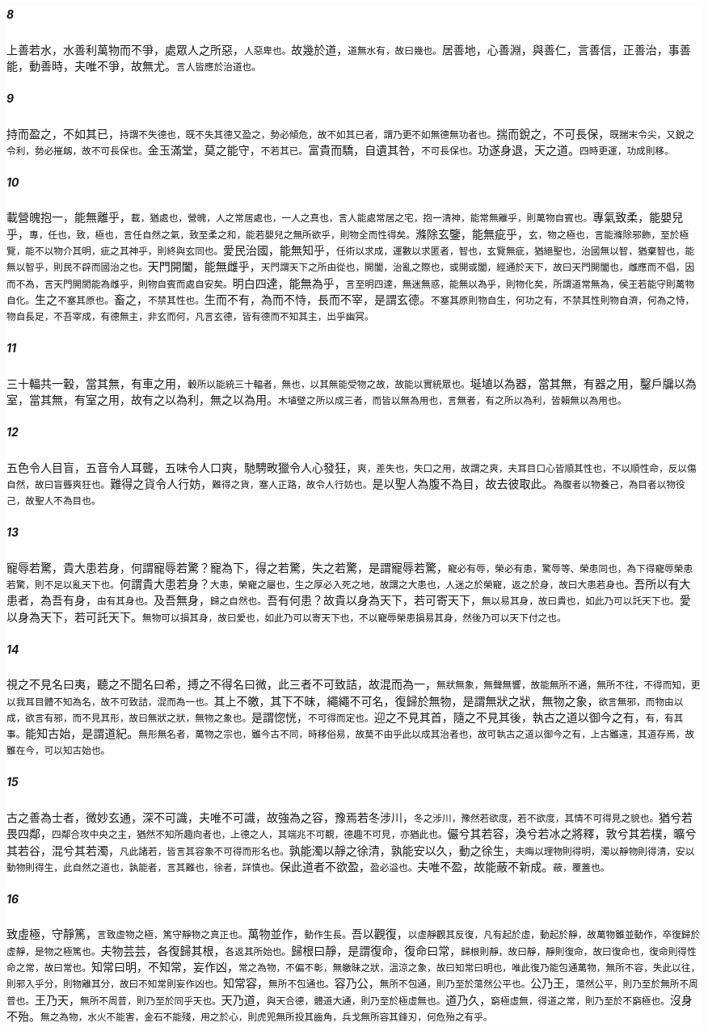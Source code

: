 ##### 8

上善若水，水善利萬物而不爭，處眾人之所惡，<small>人惡卑也。</small>故幾於道，<small>道無水有，故曰幾也。</small>居善地，心善淵，與善仁，言善信，正善治，事善能，動善時，夫唯不爭，故無尤。<small>言人皆應於治道也。</small>

##### 9

持而盈之，不如其已，<small>持謂不失德也，既不失其德又盈之，勢必傾危，故不如其已者，謂乃更不如無德無功者也。</small>揣而銳之，不可長保，<small>既揣末令尖，又銳之令利，勢必摧衂，故不可長保也。</small>金玉滿堂，莫之能守，<small>不若其已。</small>富貴而驕，自遺其咎，<small>不可長保也。</small>功遂身退，天之道。<small>四時更運，功成則移。</small>

##### 10

載營魄抱一，能無離乎，<small>載，猶處也，營魄，人之常居處也，一人之真也，言人能處常居之宅，抱一清神，能常無離乎，則萬物自賓也。</small>專氣致柔，能嬰兒乎，<small>專，任也，致，極也，言任自然之氣，致至柔之和，能若嬰兒之無所欲乎，則物全而性得矣。</small>滌除玄鑒，能無疵乎，<small>玄，物之極也，言能滌除邪飾，至於極覽，能不以物介其明，疵之其神乎，則終與玄同也。</small>愛民治國，能無知乎，<small>任術以求成，運數以求匿者，智也，玄覽無疵，猶絕聖也，治國無以智，猶棄智也，能無以智乎，則民不辟而國治之也。</small>天門開闔，能無雌乎，<small>天門謂天下之所由從也，開闔，治亂之際也，或開或闔，經通於天下，故曰天門開闔也，雌應而不倡，因而不為，言天門開閡能為雌乎，則物自賓而處自安矣。</small>明白四達，能無為乎，<small>言至明四達，無迷無惑，能無以為乎，則物化矣，所謂道常無為，侯王若能守則萬物自化。</small>生之<small>不塞其原也。</small>畜之，<small>不禁其性也。</small>生而不有，為而不恃，長而不宰，是謂玄德。<small>不塞其原則物自生，何功之有，不禁其性則物自濟，何為之恃，物自長足，不吾宰成，有德無主，非玄而何，凡言玄德，皆有德而不知其主，出乎幽冥。</small>

##### 11

三十輻共一轂，當其無，有車之用，<small>轂所以能統三十輻者，無也，以其無能受物之故，故能以實統眾也。</small>埏埴以為器，當其無，有器之用，鑿戶牖以為室，當其無，有室之用，故有之以為利，無之以為用。<small>木埴壁之所以成三者，而皆以無為用也，言無者，有之所以為利，皆賴無以為用也。</small>

##### 12

五色令人目盲，五音令人耳聾，五味令人口爽，馳騁畋獵令人心發狂，<small>爽，差失也，失口之用，故謂之爽，夫耳目口心皆順其性也，不以順性命，反以傷自然，故曰盲聾爽狂也。</small>難得之貨令人行妨，<small>難得之貨，塞人正路，故令人行妨也。</small>是以聖人為腹不為目，故去彼取此。<small>為腹者以物養己，為目者以物役己，故聖人不為目也。</small>

##### 13

寵辱若驚，貴大患若身，何謂寵辱若驚？寵為下，得之若驚，失之若驚，是謂寵辱若驚，<small>寵必有辱，榮必有患，驚辱等、榮患同也，為下得寵辱榮患若驚，則不足以亂天下也。</small>何謂貴大患若身？<small>大患，榮寵之屬也，生之厚必入死之地，故謂之大患也，人迷之於榮寵，返之於身，故曰大患若身也。</small>吾所以有大患者，為吾有身，<small>由有其身也。</small>及吾無身，<small>歸之自然也。</small>吾有何患？故貴以身為天下，若可寄天下，<small>無以易其身，故曰貴也，如此乃可以託天下也。</small>愛以身為天下，若可託天下。<small>無物可以損其身，故曰愛也，如此乃可以寄天下也，不以寵辱榮患損易其身，然後乃可以天下付之也。</small>

##### 14

視之不見名曰夷，聽之不聞名曰希，搏之不得名曰微，此三者不可致詰，故混而為一，<small>無狀無象，無聲無響，故能無所不通，無所不往，不得而知，更以我耳目體不知為名，故不可致詰，混而為一也。</small>其上不皦，其下不昧，繩繩不可名，復歸於無物，是謂無狀之狀，無物之象，<small>欲言無邪，而物由以成，欲言有邪，而不見其形，故曰無狀之狀，無物之象也。</small>是謂惚恍，<small>不可得而定也。</small>迎之不見其首，隨之不見其後，執古之道以御今之有，<small>有，有其事。</small>能知古始，是謂道紀。<small>無形無名者，萬物之宗也，雖今古不同，時移俗易，故莫不由乎此以成其治者也，故可執古之道以御今之有，上古雖遠，其道存焉，故雖在今，可以知古始也。</small>

##### 15

古之善為士者，微妙玄通，深不可識，夫唯不可識，故強為之容，豫焉若冬涉川，<small>冬之涉川，豫然若欲度，若不欲度，其情不可得見之貌也。</small>猶兮若畏四鄰，<small>四鄰合攻中央之主，猶然不知所趣向者也，上德之人，其端兆不可覩，德趣不可見，亦猶此也。</small>儼兮其若容，渙兮若冰之將釋，敦兮其若樸，曠兮其若谷，混兮其若濁，<small>凡此諸若，皆言其容象不可得而形名也。</small>孰能濁以靜之徐清，孰能安以久，動之徐生，<small>夫晦以理物則得明，濁以靜物則得清，安以動物則得生，此自然之道也，孰能者，言其難也，徐者，詳慎也。</small>保此道者不欲盈，<small>盈必溢也。</small>夫唯不盈，故能蔽不新成。<small>蔽，覆蓋也。</small>

##### 16

致虛極，守靜篤，<small>言致虛物之極，篤守靜物之真正也。</small>萬物並作，<small>動作生長。</small>吾以觀復，<small>以虛靜觀其反復，凡有起於虛，動起於靜，故萬物雖並動作，卒復歸於虛靜，是物之極篤也。</small>夫物芸芸，各復歸其根，<small>各返其所始也。</small>歸根曰靜，是謂復命，復命曰常，<small>歸根則靜，故曰靜，靜則復命，故曰復命也，復命則得性命之常，故曰常也。</small>知常曰明，不知常，妄作凶，<small>常之為物，不偏不彰，無皦昧之狀，溫涼之象，故曰知常曰明也，唯此復乃能包通萬物，無所不容，失此以往，則邪入乎分，則物離其分，故曰不知常則妄作凶也。</small>知常容，<small>無所不包通也。</small>容乃公，<small>無所不包通，則乃至於蕩然公平也。</small>公乃王，<small>蕩然公平，則乃至於無所不周普也。</small>王乃天，<small>無所不周普，則乃至於同乎天也。</small>天乃道，<small>與天合德，體道大通，則乃至於極虛無也。</small>道乃久，<small>窮極虛無，得道之常，則乃至於不窮極也。</small>沒身不殆。<small>無之為物，水火不能害，金石不能殘，用之於心，則虎兕無所投其齒角，兵戈無所容其鋒刃，何危殆之有乎。</small>
